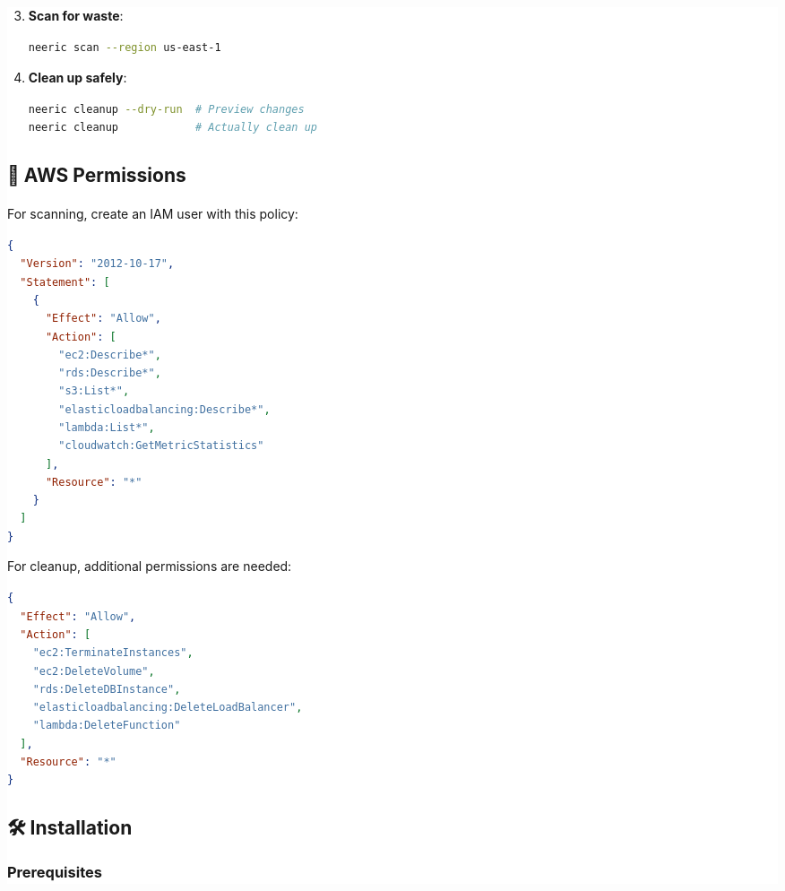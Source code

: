 3. **Scan for waste**:
   ```bash
   neeric scan --region us-east-1
   ```

4. **Clean up safely**:
   ```bash
   neeric cleanup --dry-run  # Preview changes
   neeric cleanup            # Actually clean up
   ```

## 🔐 AWS Permissions

For scanning, create an IAM user with this policy:

```json
{
  "Version": "2012-10-17",
  "Statement": [
    {
      "Effect": "Allow",
      "Action": [
        "ec2:Describe*",
        "rds:Describe*",
        "s3:List*",
        "elasticloadbalancing:Describe*",
        "lambda:List*",
        "cloudwatch:GetMetricStatistics"
      ],
      "Resource": "*"
    }
  ]
}
```

For cleanup, additional permissions are needed:

```json
{
  "Effect": "Allow",
  "Action": [
    "ec2:TerminateInstances",
    "ec2:DeleteVolume",
    "rds:DeleteDBInstance",
    "elasticloadbalancing:DeleteLoadBalancer",
    "lambda:DeleteFunction"
  ],
  "Resource": "*"
}
```

## 🛠️ Installation

### Prerequisites
